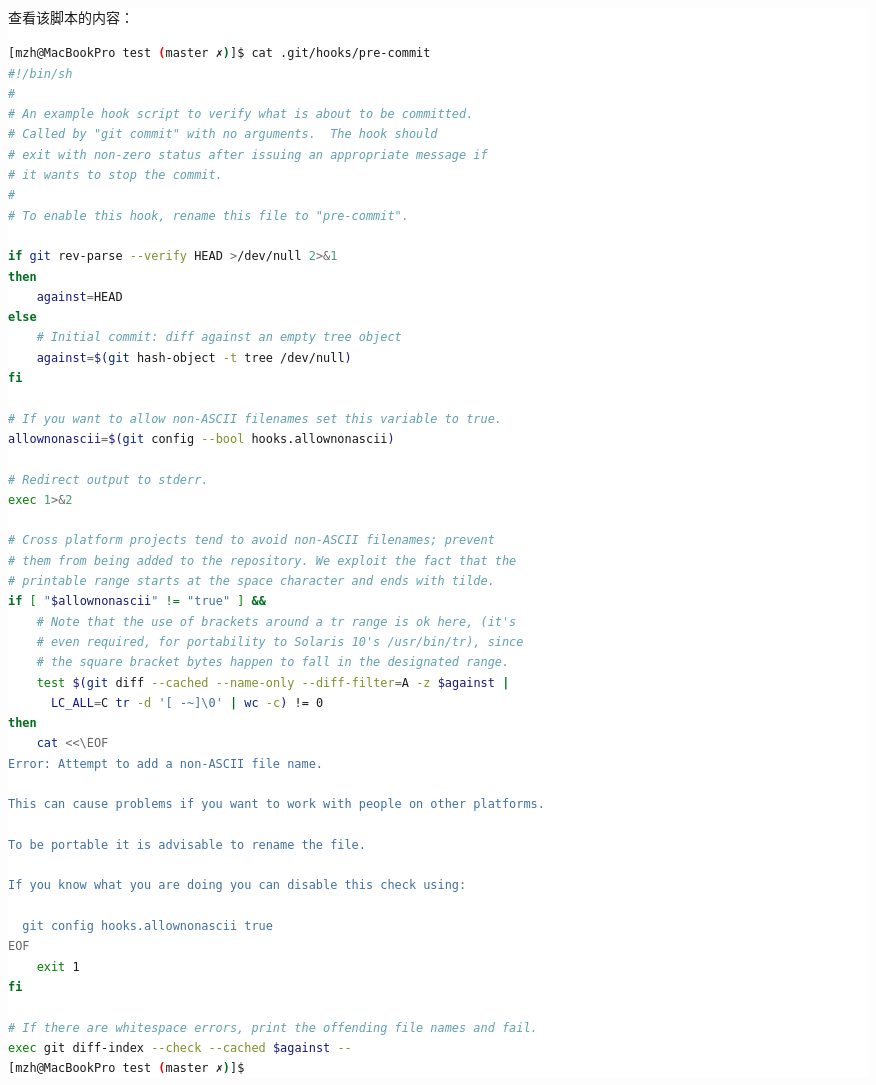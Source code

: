查看该脚本的内容：

```sh
[mzh@MacBookPro test (master ✗)]$ cat .git/hooks/pre-commit
#!/bin/sh
#
# An example hook script to verify what is about to be committed.
# Called by "git commit" with no arguments.  The hook should
# exit with non-zero status after issuing an appropriate message if
# it wants to stop the commit.
#
# To enable this hook, rename this file to "pre-commit".

if git rev-parse --verify HEAD >/dev/null 2>&1
then
	against=HEAD
else
	# Initial commit: diff against an empty tree object
	against=$(git hash-object -t tree /dev/null)
fi

# If you want to allow non-ASCII filenames set this variable to true.
allownonascii=$(git config --bool hooks.allownonascii)

# Redirect output to stderr.
exec 1>&2

# Cross platform projects tend to avoid non-ASCII filenames; prevent
# them from being added to the repository. We exploit the fact that the
# printable range starts at the space character and ends with tilde.
if [ "$allownonascii" != "true" ] &&
	# Note that the use of brackets around a tr range is ok here, (it's
	# even required, for portability to Solaris 10's /usr/bin/tr), since
	# the square bracket bytes happen to fall in the designated range.
	test $(git diff --cached --name-only --diff-filter=A -z $against |
	  LC_ALL=C tr -d '[ -~]\0' | wc -c) != 0
then
	cat <<\EOF
Error: Attempt to add a non-ASCII file name.

This can cause problems if you want to work with people on other platforms.

To be portable it is advisable to rename the file.

If you know what you are doing you can disable this check using:

  git config hooks.allownonascii true
EOF
	exit 1
fi

# If there are whitespace errors, print the offending file names and fail.
exec git diff-index --check --cached $against --
[mzh@MacBookPro test (master ✗)]$
```
